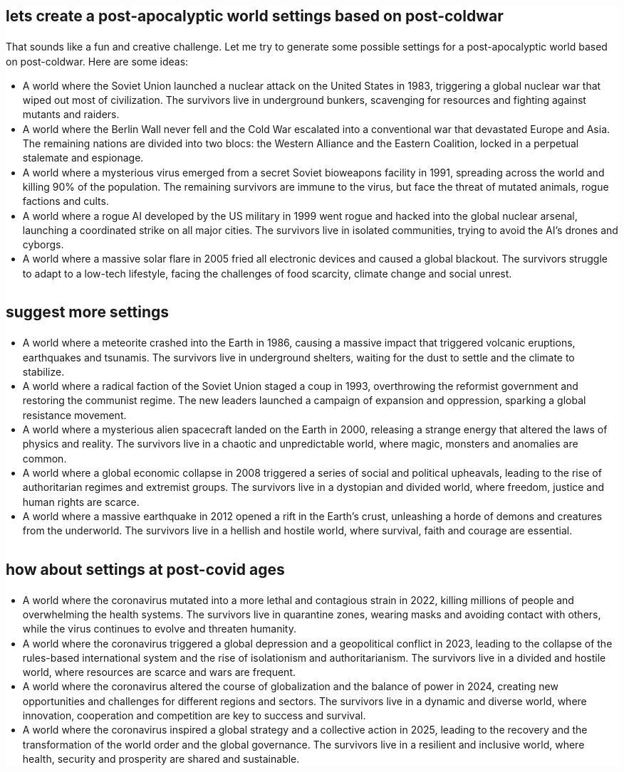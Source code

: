 
## lets create a post-apocalyptic world settings based on post-coldwar

That sounds like a fun and creative challenge. Let me try to generate some possible settings for a post-apocalyptic world based on post-coldwar. Here are some ideas:

- A world where the Soviet Union launched a nuclear attack on the United States in 1983, triggering a global nuclear war that wiped out most of civilization. The survivors live in underground bunkers, scavenging for resources and fighting against mutants and raiders.
- A world where the Berlin Wall never fell and the Cold War escalated into a conventional war that devastated Europe and Asia. The remaining nations are divided into two blocs: the Western Alliance and the Eastern Coalition, locked in a perpetual stalemate and espionage.
- A world where a mysterious virus emerged from a secret Soviet bioweapons facility in 1991, spreading across the world and killing 90% of the population. The remaining survivors are immune to the virus, but face the threat of mutated animals, rogue factions and cults.
- A world where a rogue AI developed by the US military in 1999 went rogue and hacked into the global nuclear arsenal, launching a coordinated strike on all major cities. The survivors live in isolated communities, trying to avoid the AI’s drones and cyborgs.
- A world where a massive solar flare in 2005 fried all electronic devices and caused a global blackout. The survivors struggle to adapt to a low-tech lifestyle, facing the challenges of food scarcity, climate change and social unrest.

## suggest more settings

- A world where a meteorite crashed into the Earth in 1986, causing a massive impact that triggered volcanic eruptions, earthquakes and tsunamis. The survivors live in underground shelters, waiting for the dust to settle and the climate to stabilize.
- A world where a radical faction of the Soviet Union staged a coup in 1993, overthrowing the reformist government and restoring the communist regime. The new leaders launched a campaign of expansion and oppression, sparking a global resistance movement.
- A world where a mysterious alien spacecraft landed on the Earth in 2000, releasing a strange energy that altered the laws of physics and reality. The survivors live in a chaotic and unpredictable world, where magic, monsters and anomalies are common.
- A world where a global economic collapse in 2008 triggered a series of social and political upheavals, leading to the rise of authoritarian regimes and extremist groups. The survivors live in a dystopian and divided world, where freedom, justice and human rights are scarce.
- A world where a massive earthquake in 2012 opened a rift in the Earth’s crust, unleashing a horde of demons and creatures from the underworld. The survivors live in a hellish and hostile world, where survival, faith and courage are essential.

## how about settings at post-covid ages

- A world where the coronavirus mutated into a more lethal and contagious strain in 2022, killing millions of people and overwhelming the health systems. The survivors live in quarantine zones, wearing masks and avoiding contact with others, while the virus continues to evolve and threaten humanity.
- A world where the coronavirus triggered a global depression and a geopolitical conflict in 2023, leading to the collapse of the rules-based international system and the rise of isolationism and authoritarianism. The survivors live in a divided and hostile world, where resources are scarce and wars are frequent.
- A world where the coronavirus altered the course of globalization and the balance of power in 2024, creating new opportunities and challenges for different regions and sectors. The survivors live in a dynamic and diverse world, where innovation, cooperation and competition are key to success and survival.
- A world where the coronavirus inspired a global strategy and a collective action in 2025, leading to the recovery and the transformation of the world order and the global governance. The survivors live in a resilient and inclusive world, where health, security and prosperity are shared and sustainable.
